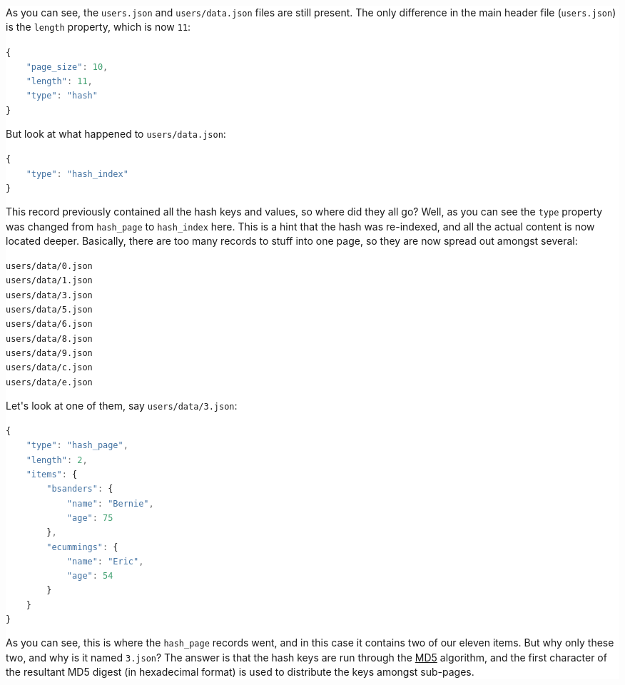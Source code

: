 As you can see, the `users.json` and `users/data.json` files are still present.  The only difference in the main header file (`users.json`) is the `length` property, which is now `11`:

```js
{
	"page_size": 10,
	"length": 11,
	"type": "hash"
}
```

But look at what happened to `users/data.json`:

```js
{
	"type": "hash_index"
}
```

This record previously contained all the hash keys and values, so where did they all go?  Well, as you can see the `type` property was changed from `hash_page` to `hash_index` here.  This is a hint that the hash was re-indexed, and all the actual content is now located deeper.  Basically, there are too many records to stuff into one page, so they are now spread out amongst several:

```
users/data/0.json
users/data/1.json
users/data/3.json
users/data/5.json
users/data/6.json
users/data/8.json
users/data/9.json
users/data/c.json
users/data/e.json
```

Let's look at one of them, say `users/data/3.json`:

```js
{
	"type": "hash_page",
	"length": 2,
	"items": {
		"bsanders": {
			"name": "Bernie",
			"age": 75
		},
		"ecummings": {
			"name": "Eric",
			"age": 54
		}
	}
}
```

As you can see, this is where the `hash_page` records went, and in this case it contains two of our eleven items.  But why only these two, and why is it named `3.json`?  The answer is that the hash keys are run through the [MD5](https://en.wikipedia.org/wiki/MD5) algorithm, and the first character of the resultant MD5 digest (in hexadecimal format) is used to distribute the keys amongst sub-pages.
